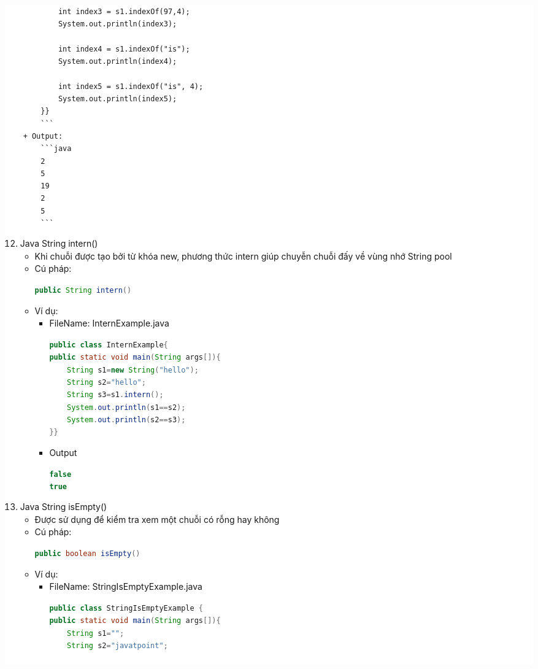                 int index3 = s1.indexOf(97,4);
                System.out.println(index3);

                int index4 = s1.indexOf("is");
                System.out.println(index4);

                int index5 = s1.indexOf("is", 4);
                System.out.println(index5);
            }}  
            ```
        + Output:
            ```java
            2
            5
            19
            2
            5
            ```
12. Java String intern()
    - Khi chuỗi được tạo bởi từ khóa new, phương thức intern giúp chuyễn chuỗi đấy về vùng nhớ String pool
    - Cú pháp:
        ```java
        public String intern()  
        ```
    - Ví dụ:
        + FileName: InternExample.java
            ```java
            public class InternExample{  
            public static void main(String args[]){  
                String s1=new String("hello");  
                String s2="hello";  
                String s3=s1.intern();
                System.out.println(s1==s2); 
                System.out.println(s2==s3);
            }}  
            ```
        + Output
            ```java
            false
            true
            ```
13. Java String isEmpty()
    - Được sử dụng để kiểm tra xem một chuỗi có rỗng hay không
    - Cú pháp:
        ```java
        public boolean isEmpty()
        ```
    - Ví dụ:
        + FileName: StringIsEmptyExample.java
            ```java
            public class StringIsEmptyExample {    
            public static void main(String args[]){    
                String s1="";    
                String s2="javatpoint";    
                    